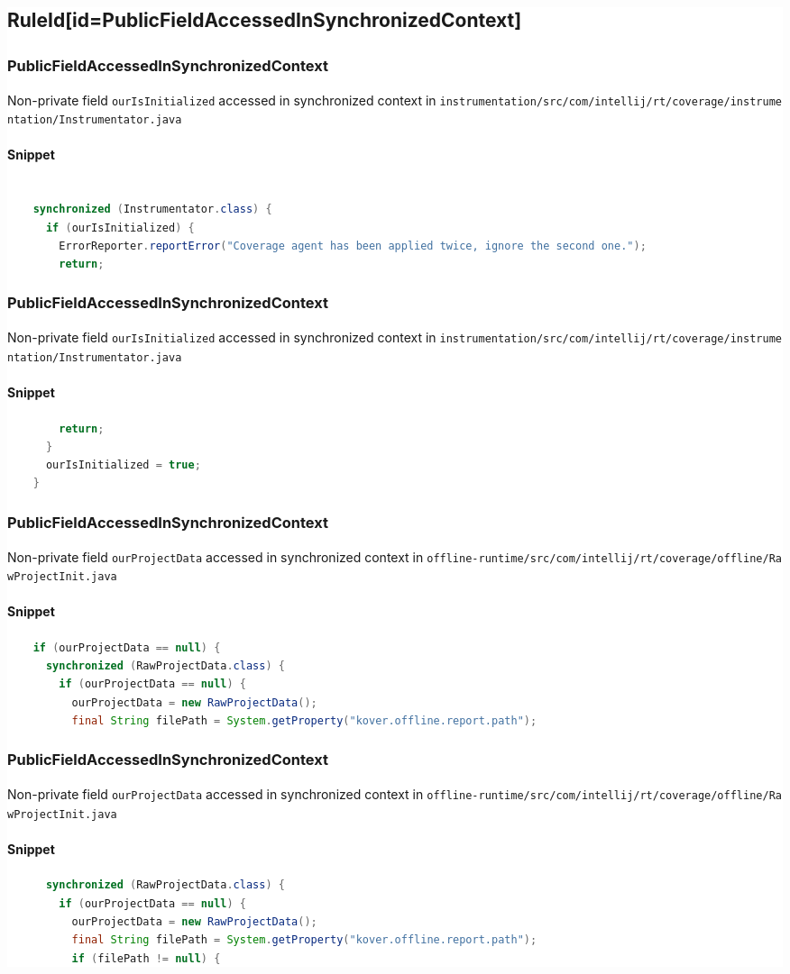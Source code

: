 ## RuleId[id=PublicFieldAccessedInSynchronizedContext]
### PublicFieldAccessedInSynchronizedContext
Non-private field `ourIsInitialized` accessed in synchronized context
in `instrumentation/src/com/intellij/rt/coverage/instrumentation/Instrumentator.java`
#### Snippet
```java

    synchronized (Instrumentator.class) {
      if (ourIsInitialized) {
        ErrorReporter.reportError("Coverage agent has been applied twice, ignore the second one.");
        return;
```

### PublicFieldAccessedInSynchronizedContext
Non-private field `ourIsInitialized` accessed in synchronized context
in `instrumentation/src/com/intellij/rt/coverage/instrumentation/Instrumentator.java`
#### Snippet
```java
        return;
      }
      ourIsInitialized = true;
    }

```

### PublicFieldAccessedInSynchronizedContext
Non-private field `ourProjectData` accessed in synchronized context
in `offline-runtime/src/com/intellij/rt/coverage/offline/RawProjectInit.java`
#### Snippet
```java
    if (ourProjectData == null) {
      synchronized (RawProjectData.class) {
        if (ourProjectData == null) {
          ourProjectData = new RawProjectData();
          final String filePath = System.getProperty("kover.offline.report.path");
```

### PublicFieldAccessedInSynchronizedContext
Non-private field `ourProjectData` accessed in synchronized context
in `offline-runtime/src/com/intellij/rt/coverage/offline/RawProjectInit.java`
#### Snippet
```java
      synchronized (RawProjectData.class) {
        if (ourProjectData == null) {
          ourProjectData = new RawProjectData();
          final String filePath = System.getProperty("kover.offline.report.path");
          if (filePath != null) {
```

